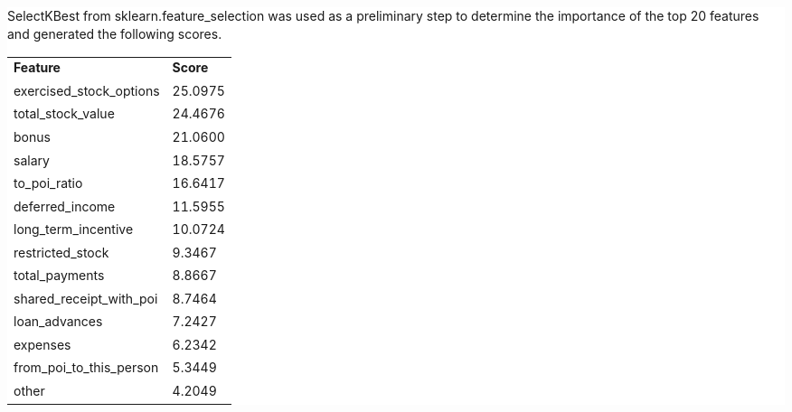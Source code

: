 SelectKBest from sklearn.feature_selection was used as a preliminary step to determine the importance of the top 20 features and generated the following scores. 

<table>
  <tbody><tr>
    <td><b>Feature</b></td>
    <td><b>Score</b></td>
  </tr>
  <tr>
    <td>exercised_stock_options</td>
    <td>25.0975</td>
  </tr>
  <tr>
    <td>total_stock_value</td>
    <td>24.4676</td>
  </tr>
   <tr>
    <td>bonus</td>
    <td>21.0600</td>
  </tr>
  <tr>
    <td>salary</td>
    <td>18.5757</td>
  </tr>
  <tr>
    <td>to_poi_ratio</td>
    <td>16.6417</td>
  </tr>
  <tr>
    <td>deferred_income</td>
    <td>11.5955</td>
  </tr>
  <tr>
    <td>long_term_incentive</td>
    <td>10.0724</td>
  </tr>
  <tr>
    <td>restricted_stock</td>
    <td>9.3467</td>
  </tr>
  <tr>
    <td>total_payments</td>
    <td>8.8667</td>
  </tr>
  <tr>
    <td>shared_receipt_with_poi</td>
    <td>8.7464</td>
  </tr>
  <tr>
    <td>loan_advances</td>
    <td>7.2427</td>
  </tr>
  <tr>
    <td>expenses</td>
    <td>6.2342</td>
  </tr>
  <tr>
    <td>from_poi_to_this_person</td>
    <td>5.3449</td>
  </tr>
  <tr>
    <td>other</td>
    <td>4.2049</td>
  </tr>